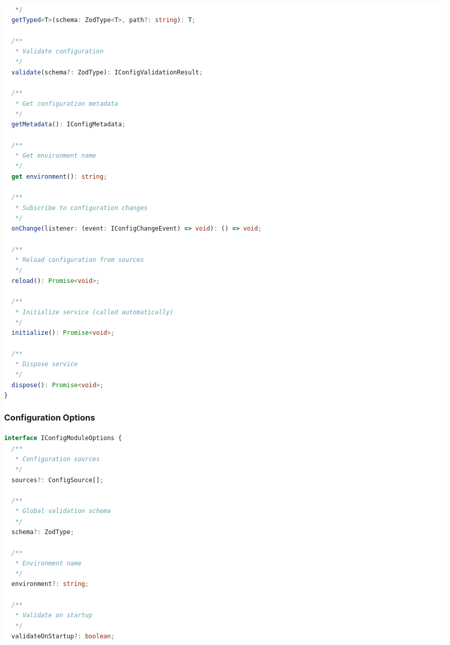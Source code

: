 ```typescript
   */
  getTyped<T>(schema: ZodType<T>, path?: string): T;

  /**
   * Validate configuration
   */
  validate(schema?: ZodType): IConfigValidationResult;

  /**
   * Get configuration metadata
   */
  getMetadata(): IConfigMetadata;

  /**
   * Get environment name
   */
  get environment(): string;

  /**
   * Subscribe to configuration changes
   */
  onChange(listener: (event: IConfigChangeEvent) => void): () => void;

  /**
   * Reload configuration from sources
   */
  reload(): Promise<void>;

  /**
   * Initialize service (called automatically)
   */
  initialize(): Promise<void>;

  /**
   * Dispose service
   */
  dispose(): Promise<void>;
}
```

### Configuration Options

```typescript
interface IConfigModuleOptions {
  /**
   * Configuration sources
   */
  sources?: ConfigSource[];

  /**
   * Global validation schema
   */
  schema?: ZodType;

  /**
   * Environment name
   */
  environment?: string;

  /**
   * Validate on startup
   */
  validateOnStartup?: boolean;
```